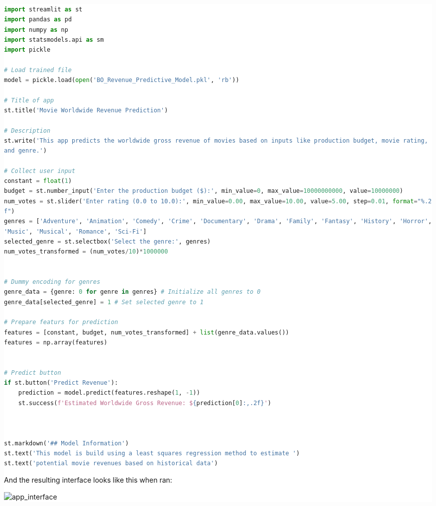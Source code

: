 ```python
import streamlit as st
import pandas as pd
import numpy as np
import statsmodels.api as sm
import pickle

# Load trained file
model = pickle.load(open('BO_Revenue_Predictive_Model.pkl', 'rb'))

# Title of app
st.title('Movie Worldwide Revenue Prediction')

# Description
st.write('This app predicts the worldwide gross revenue of movies based on inputs like production budget, movie rating, and genre.')

# Collect user input
constant = float(1)
budget = st.number_input('Enter the production budget ($):', min_value=0, max_value=10000000000, value=10000000)
num_votes = st.slider('Enter rating (0.0 to 10.0):', min_value=0.00, max_value=10.00, value=5.00, step=0.01, format="%.2f")
genres = ['Adventure', 'Animation', 'Comedy', 'Crime', 'Documentary', 'Drama', 'Family', 'Fantasy', 'History', 'Horror', 'Music', 'Musical', 'Romance', 'Sci-Fi']
selected_genre = st.selectbox('Select the genre:', genres)
num_votes_transformed = (num_votes/10)*1000000


# Dummy encoding for genres
genre_data = {genre: 0 for genre in genres} # Initialize all genres to 0
genre_data[selected_genre] = 1 # Set selected genre to 1
 
# Prepare featurs for prediction
features = [constant, budget, num_votes_transformed] + list(genre_data.values())
features = np.array(features)


# Predict button
if st.button('Predict Revenue'):
    prediction = model.predict(features.reshape(1, -1))
    st.success(f'Estimated Worldwide Gross Revenue: ${prediction[0]:,.2f}')



st.markdown('## Model Information')
st.text('This model is build using a least squares regression method to estimate ')
st.text('potential movie revenues based on historical data')
```

And the resulting interface looks like this when ran:

![app_interface](https://github.com/Bozzojr/FilmDataAnalysis_Python/assets/123130175/da58f1c8-59d6-41e5-8c6c-7cc2727ddd5b)






